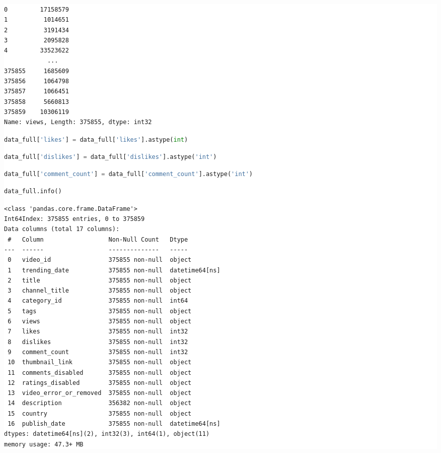 


    0         17158579
    1          1014651
    2          3191434
    3          2095828
    4         33523622
                ...   
    375855     1685609
    375856     1064798
    375857     1066451
    375858     5660813
    375859    10306119
    Name: views, Length: 375855, dtype: int32




```python
data_full['likes'] = data_full['likes'].astype(int)
```


```python
data_full['dislikes'] = data_full['dislikes'].astype('int')
```


```python
data_full['comment_count'] = data_full['comment_count'].astype('int')
```


```python
data_full.info()
```

    <class 'pandas.core.frame.DataFrame'>
    Int64Index: 375855 entries, 0 to 375859
    Data columns (total 17 columns):
     #   Column                  Non-Null Count   Dtype         
    ---  ------                  --------------   -----         
     0   video_id                375855 non-null  object        
     1   trending_date           375855 non-null  datetime64[ns]
     2   title                   375855 non-null  object        
     3   channel_title           375855 non-null  object        
     4   category_id             375855 non-null  int64         
     5   tags                    375855 non-null  object        
     6   views                   375855 non-null  object        
     7   likes                   375855 non-null  int32         
     8   dislikes                375855 non-null  int32         
     9   comment_count           375855 non-null  int32         
     10  thumbnail_link          375855 non-null  object        
     11  comments_disabled       375855 non-null  object        
     12  ratings_disabled        375855 non-null  object        
     13  video_error_or_removed  375855 non-null  object        
     14  description             356382 non-null  object        
     15  country                 375855 non-null  object        
     16  publish_date            375855 non-null  datetime64[ns]
    dtypes: datetime64[ns](2), int32(3), int64(1), object(11)
    memory usage: 47.3+ MB
